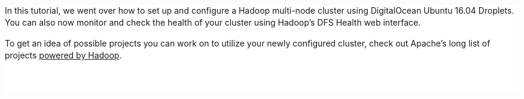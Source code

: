 In this tutorial, we went over how to set up and configure a Hadoop multi-node cluster using DigitalOcean Ubuntu 16.04 Droplets. You can also now monitor and check the health of your cluster using Hadoop’s DFS Health web interface. 

To get an idea of possible projects you can work on to utilize your newly configured cluster, check out Apache’s long list of projects [powered by Hadoop](https://wiki.apache.org/hadoop/PoweredBy).
```


